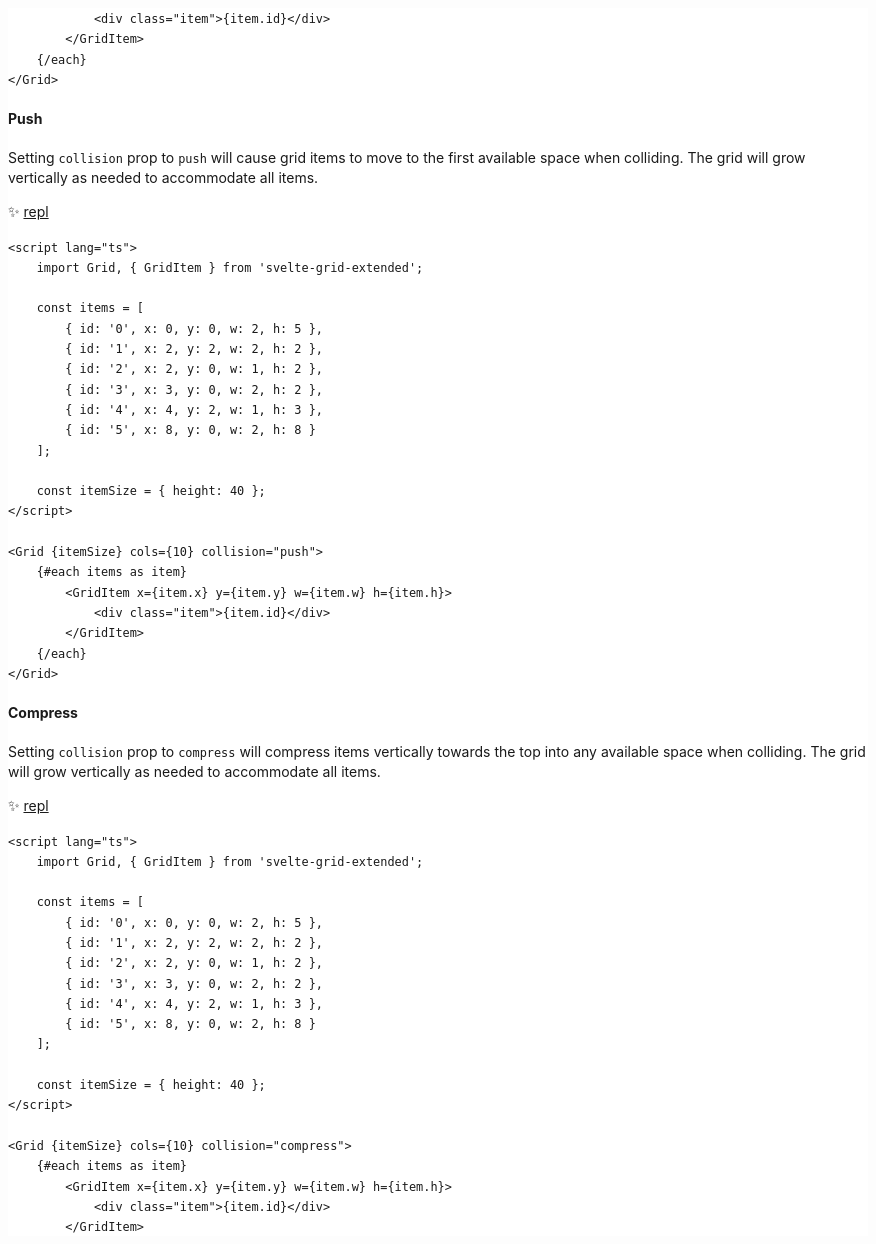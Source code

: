 ```svelte
			<div class="item">{item.id}</div>
		</GridItem>
	{/each}
</Grid>
```

#### Push

Setting `collision` prop to `push` will cause grid items to move to the first available space when colliding. The grid will grow vertically as needed to accommodate all items.

✨ [repl](https://svelte.dev/repl/36abb5e5be6f4b0ebe637b2676ccf606?version=4.1.1)

```svelte
<script lang="ts">
	import Grid, { GridItem } from 'svelte-grid-extended';

	const items = [
		{ id: '0', x: 0, y: 0, w: 2, h: 5 },
		{ id: '1', x: 2, y: 2, w: 2, h: 2 },
		{ id: '2', x: 2, y: 0, w: 1, h: 2 },
		{ id: '3', x: 3, y: 0, w: 2, h: 2 },
		{ id: '4', x: 4, y: 2, w: 1, h: 3 },
		{ id: '5', x: 8, y: 0, w: 2, h: 8 }
	];

	const itemSize = { height: 40 };
</script>

<Grid {itemSize} cols={10} collision="push">
	{#each items as item}
		<GridItem x={item.x} y={item.y} w={item.w} h={item.h}>
			<div class="item">{item.id}</div>
		</GridItem>
	{/each}
</Grid>
```

#### Compress

Setting `collision` prop to `compress` will compress items vertically towards the top into any available space when colliding. The grid will grow vertically as needed to accommodate all items.

✨ [repl](https://svelte.dev/repl/86cff54f2efa437285c3245ecb713702?version=4.1.1)

```svelte
<script lang="ts">
	import Grid, { GridItem } from 'svelte-grid-extended';

	const items = [
		{ id: '0', x: 0, y: 0, w: 2, h: 5 },
		{ id: '1', x: 2, y: 2, w: 2, h: 2 },
		{ id: '2', x: 2, y: 0, w: 1, h: 2 },
		{ id: '3', x: 3, y: 0, w: 2, h: 2 },
		{ id: '4', x: 4, y: 2, w: 1, h: 3 },
		{ id: '5', x: 8, y: 0, w: 2, h: 8 }
	];

	const itemSize = { height: 40 };
</script>

<Grid {itemSize} cols={10} collision="compress">
	{#each items as item}
		<GridItem x={item.x} y={item.y} w={item.w} h={item.h}>
			<div class="item">{item.id}</div>
		</GridItem>
```
